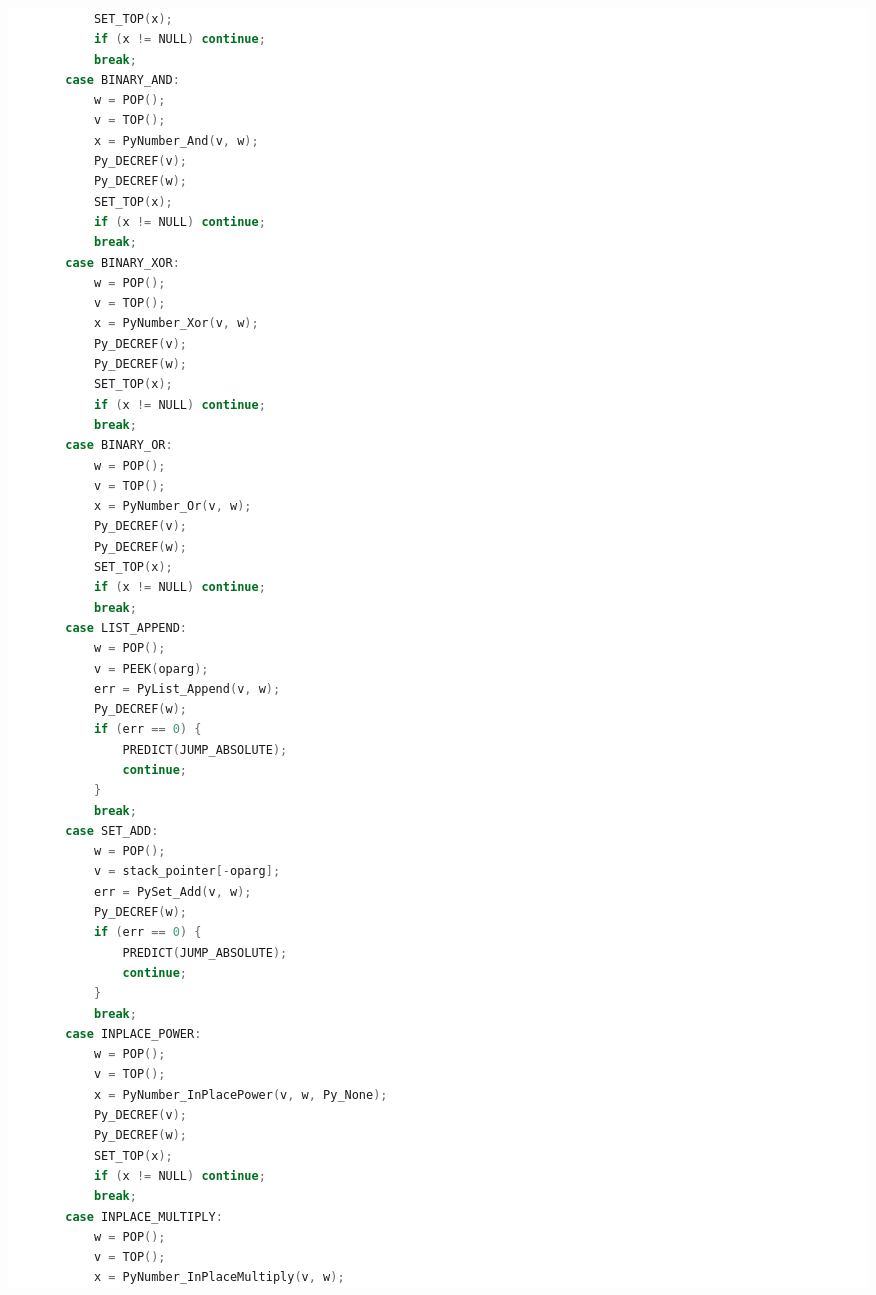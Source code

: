 ```c
            SET_TOP(x);
            if (x != NULL) continue;
            break;
        case BINARY_AND:
            w = POP();
            v = TOP();
            x = PyNumber_And(v, w);
            Py_DECREF(v);
            Py_DECREF(w);
            SET_TOP(x);
            if (x != NULL) continue;
            break;
        case BINARY_XOR:
            w = POP();
            v = TOP();
            x = PyNumber_Xor(v, w);
            Py_DECREF(v);
            Py_DECREF(w);
            SET_TOP(x);
            if (x != NULL) continue;
            break;
        case BINARY_OR:
            w = POP();
            v = TOP();
            x = PyNumber_Or(v, w);
            Py_DECREF(v);
            Py_DECREF(w);
            SET_TOP(x);
            if (x != NULL) continue;
            break;
        case LIST_APPEND:
            w = POP();
            v = PEEK(oparg);
            err = PyList_Append(v, w);
            Py_DECREF(w);
            if (err == 0) {
                PREDICT(JUMP_ABSOLUTE);
                continue;
            }
            break;
        case SET_ADD:
            w = POP();
            v = stack_pointer[-oparg];
            err = PySet_Add(v, w);
            Py_DECREF(w);
            if (err == 0) {
                PREDICT(JUMP_ABSOLUTE);
                continue;
            }
            break;
        case INPLACE_POWER:
            w = POP();
            v = TOP();
            x = PyNumber_InPlacePower(v, w, Py_None);
            Py_DECREF(v);
            Py_DECREF(w);
            SET_TOP(x);
            if (x != NULL) continue;
            break;
        case INPLACE_MULTIPLY:
            w = POP();
            v = TOP();
            x = PyNumber_InPlaceMultiply(v, w);
```